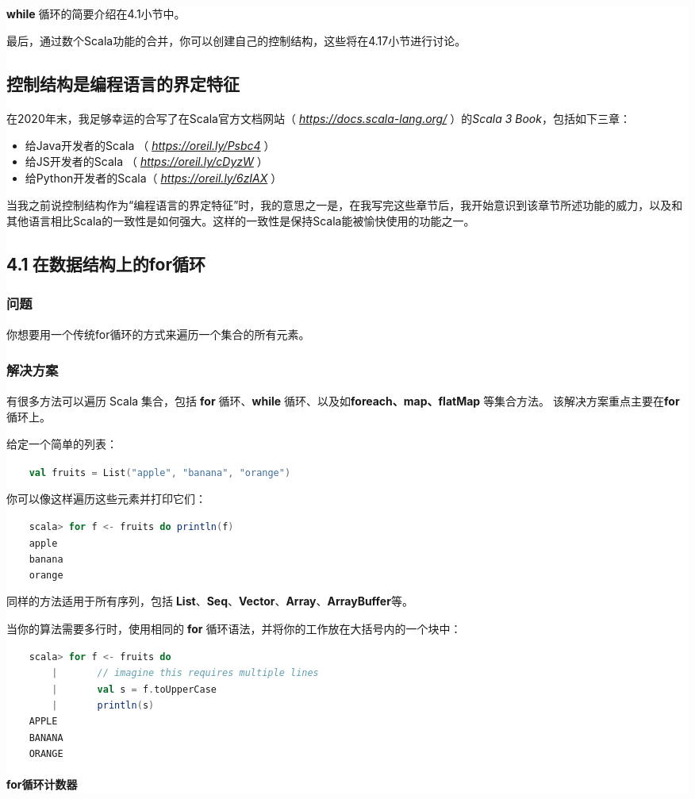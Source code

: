 **while** 循环的简要介绍在4.1小节中。

最后，通过数个Scala功能的合并，你可以创建自己的控制结构，这些将在4.17小节进行讨论。

## 控制结构是编程语言的界定特征

在2020年末，我足够幸运的合写了在Scala官方文档网站（ *https://docs.scala-lang.org/* ）的*Scala 3 Book*，包括如下三章：

- 给Java开发者的Scala （ *https://oreil.ly/Psbc4* ）
- 给JS开发者的Scala （ *https://oreil.ly/cDyzW* ）
- 给Python开发者的Scala（ *https://oreil.ly/6zIAX* ）

当我之前说控制结构作为“编程语言的界定特征”时，我的意思之一是，在我写完这些章节后，我开始意识到该章节所述功能的威力，以及和其他语言相比Scala的一致性是如何强大。这样的一致性是保持Scala能被愉快使用的功能之一。

## 4.1 在数据结构上的for循环

### 问题

你想要用一个传统for循环的方式来遍历一个集合的所有元素。

### 解决方案

有很多方法可以遍历 Scala 集合，包括 **for** 循环、**while** 循环、以及如**foreach、map、flatMap** 等集合方法。 该解决方案重点主要在**for**循环上。

给定一个简单的列表：

```scala
    val fruits = List("apple", "banana", "orange")
```

你可以像这样遍历这些元素并打印它们：

```scala
    scala> for f <- fruits do println(f)
    apple
    banana
    orange
```

同样的方法适用于所有序列，包括 **List**、**Seq**、**Vector**、**Array**、**ArrayBuffer**等。

当你的算法需要多行时，使用相同的 **for** 循环语法，并将你的工作放在大括号内的一个块中：

```scala
    scala> for f <- fruits do
        |       // imagine this requires multiple lines
        |       val s = f.toUpperCase
        |       println(s)
    APPLE
    BANANA
    ORANGE
```

#### for循环计数器
